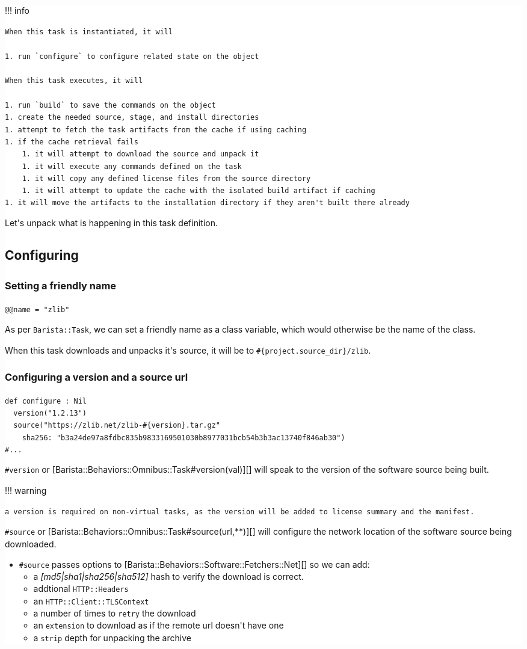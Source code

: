 !!! info
    
    When this task is instantiated, it will

    1. run `configure` to configure related state on the object

    When this task executes, it will
    
    1. run `build` to save the commands on the object
    1. create the needed source, stage, and install directories
    1. attempt to fetch the task artifacts from the cache if using caching
    1. if the cache retrieval fails
        1. it will attempt to download the source and unpack it
        1. it will execute any commands defined on the task
        1. it will copy any defined license files from the source directory
        1. it will attempt to update the cache with the isolated build artifact if caching
    1. it will move the artifacts to the installation directory if they aren't built there already


Let's unpack what is happening in this task definition.

## Configuring

### Setting a friendly name

```crystal
@@name = "zlib"
```

As per `Barista::Task`, we can set a friendly name as a class variable, which would otherwise be the name of the class.

When this task downloads and unpacks it's source, it will be to `#{project.source_dir}/zlib`.

### Configuring a version and a source url

```crystal
def configure : Nil
  version("1.2.13")
  source("https://zlib.net/zlib-#{version}.tar.gz"
    sha256: "b3a24de97a8fdbc835b9833169501030b8977031bcb54b3b3ac13740f846ab30")
#...
```

`#version` or [Barista::Behaviors::Omnibus::Task#version(val)][] will speak to the version of the software source being built.

!!! warning

    a version is required on non-virtual tasks, as the version will be added to license summary and the manifest.

`#source` or [Barista::Behaviors::Omnibus::Task#source(url,**)][] will configure the network location of the software source being downloaded.

* `#source` passes options to [Barista::Behaviors::Software::Fetchers::Net][] so we can add:
  * a _[md5|sha1|sha256|sha512]_ hash to verify the download is correct.
  * addtional `HTTP::Headers`
  * an `HTTP::Client::TLSContext` 
  * a number of times to `retry` the download
  * an `extension` to download as if the remote url doesn't have one
  * a `strip` depth for unpacking the archive
